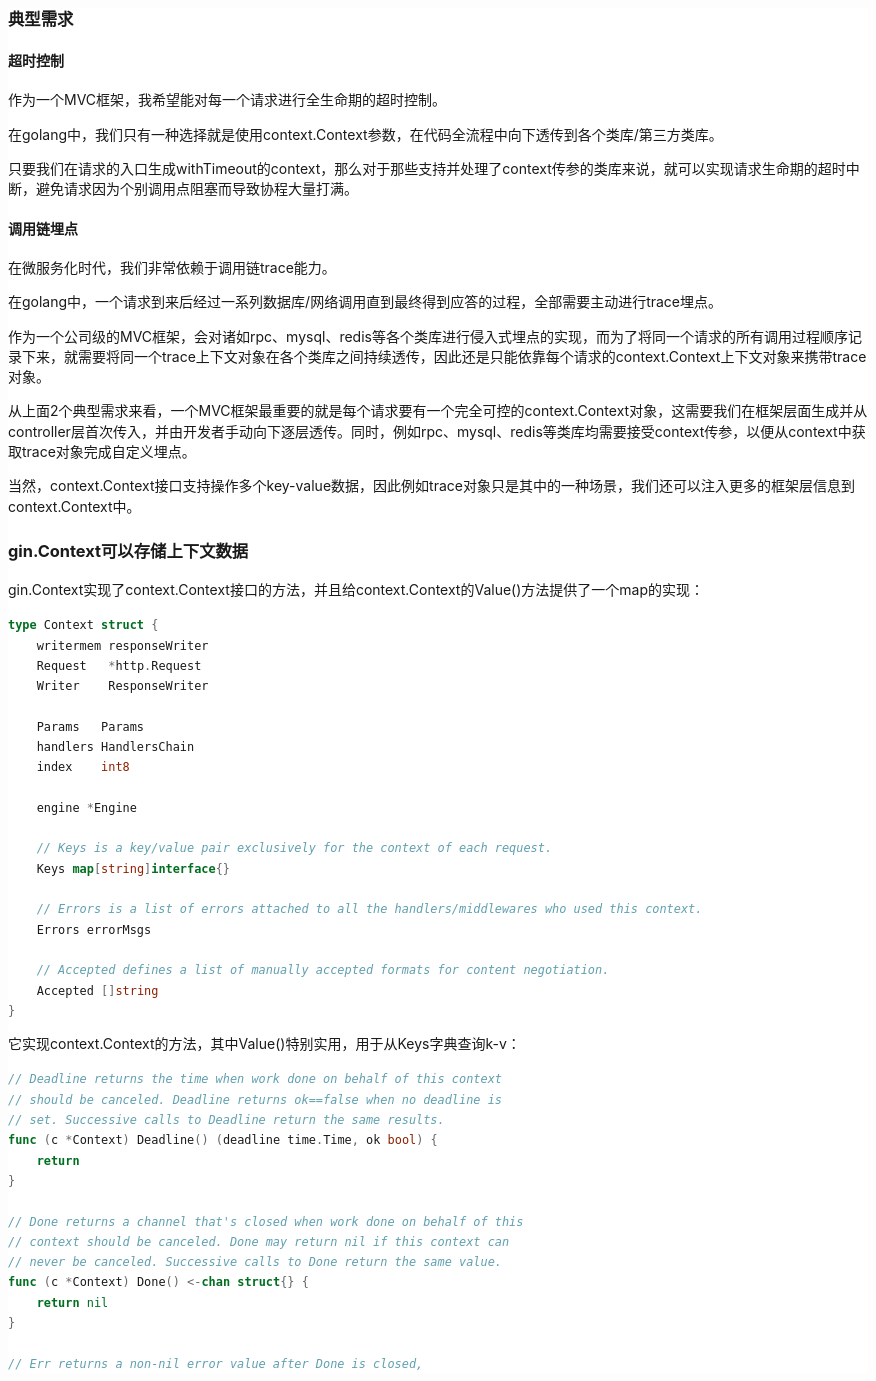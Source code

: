### 典型需求

#### 超时控制

作为一个MVC框架，我希望能对每一个请求进行全生命期的超时控制。

在golang中，我们只有一种选择就是使用context.Context参数，在代码全流程中向下透传到各个类库/第三方类库。

只要我们在请求的入口生成withTimeout的context，那么对于那些支持并处理了context传参的类库来说，就可以实现请求生命期的超时中断，避免请求因为个别调用点阻塞而导致协程大量打满。

#### 调用链埋点

在微服务化时代，我们非常依赖于调用链trace能力。

在golang中，一个请求到来后经过一系列数据库/网络调用直到最终得到应答的过程，全部需要主动进行trace埋点。

作为一个公司级的MVC框架，会对诸如rpc、mysql、redis等各个类库进行侵入式埋点的实现，而为了将同一个请求的所有调用过程顺序记录下来，就需要将同一个trace上下文对象在各个类库之间持续透传，因此还是只能依靠每个请求的context.Context上下文对象来携带trace对象。

从上面2个典型需求来看，一个MVC框架最重要的就是每个请求要有一个完全可控的context.Context对象，这需要我们在框架层面生成并从controller层首次传入，并由开发者手动向下逐层透传。同时，例如rpc、mysql、redis等类库均需要接受context传参，以便从context中获取trace对象完成自定义埋点。

当然，context.Context接口支持操作多个key-value数据，因此例如trace对象只是其中的一种场景，我们还可以注入更多的框架层信息到context.Context中。

### gin.Context可以存储上下文数据

gin.Context实现了context.Context接口的方法，并且给context.Context的Value()方法提供了一个map的实现：

```go
type Context struct {
	writermem responseWriter
	Request   *http.Request
	Writer    ResponseWriter
 
	Params   Params
	handlers HandlersChain
	index    int8
 
	engine *Engine
 
	// Keys is a key/value pair exclusively for the context of each request.
	Keys map[string]interface{}
 
	// Errors is a list of errors attached to all the handlers/middlewares who used this context.
	Errors errorMsgs
 
	// Accepted defines a list of manually accepted formats for content negotiation.
	Accepted []string
}
```

它实现context.Context的方法，其中Value()特别实用，用于从Keys字典查询k-v：

```go
// Deadline returns the time when work done on behalf of this context
// should be canceled. Deadline returns ok==false when no deadline is
// set. Successive calls to Deadline return the same results.
func (c *Context) Deadline() (deadline time.Time, ok bool) {
	return
}
 
// Done returns a channel that's closed when work done on behalf of this
// context should be canceled. Done may return nil if this context can
// never be canceled. Successive calls to Done return the same value.
func (c *Context) Done() <-chan struct{} {
	return nil
}
 
// Err returns a non-nil error value after Done is closed,
```